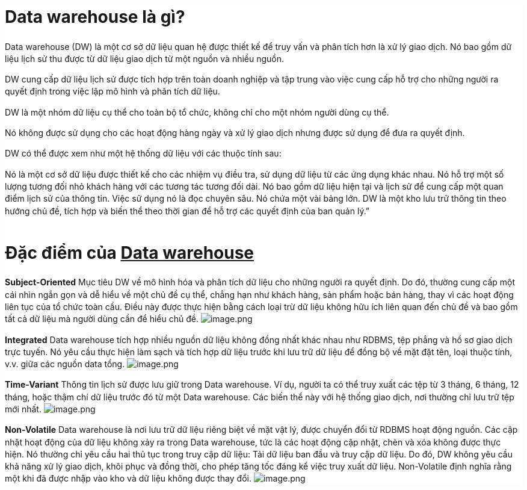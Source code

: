 # Data warehouse là gì?
Data warehouse (DW) là một cơ sở dữ liệu quan hệ được thiết kế để truy vấn và phân tích hơn là xử lý giao dịch. Nó bao gồm dữ liệu lịch sử thu được từ dữ liệu giao dịch từ một nguồn và nhiều nguồn.

DW cung cấp dữ liệu lịch sử được tích hợp trên toàn doanh nghiệp và tập trung vào việc cung cấp hỗ trợ cho những người ra quyết định trong việc lập mô hình và phân tích dữ liệu.

DW là một nhóm dữ liệu cụ thể cho toàn bộ tổ chức, không chỉ cho một nhóm người dùng cụ thể.

Nó không được sử dụng cho các hoạt động hàng ngày và xử lý giao dịch nhưng được sử dụng để đưa ra quyết định.

DW có thể được xem như một hệ thống dữ liệu với các thuộc tính sau:

Nó là một cơ sở dữ liệu được thiết kế cho các nhiệm vụ điều tra, sử dụng dữ liệu từ các ứng dụng khác nhau.
Nó hỗ trợ một số lượng tương đối nhỏ khách hàng với các tương tác tương đối dài.
Nó bao gồm dữ liệu hiện tại và lịch sử để cung cấp một quan điểm lịch sử của thông tin.
Việc sử dụng nó là đọc chuyên sâu.
Nó chứa một vài bảng lớn.
DW là một kho lưu trữ thông tin theo hướng chủ đề, tích hợp và biến thể theo thời gian để hỗ trợ các quyết định của ban quản lý.”

# Đặc điểm của [Data warehouse](https://indaacademy.vn/khoa-hoc-data-warehouse/)
**Subject-Oriented**
Mục tiêu DW về mô hình hóa và phân tích dữ liệu cho những người ra quyết định. Do đó, thường cung cấp một cái nhìn ngắn gọn và dễ hiểu về một chủ đề cụ thể, chẳng hạn như khách hàng, sản phẩm hoặc bán hàng, thay vì các hoạt động liên tục của tổ chức toàn cầu. Điều này được thực hiện bằng cách loại trừ dữ liệu không hữu ích liên quan đến chủ đề và bao gồm tất cả dữ liệu mà người dùng cần để hiểu chủ đề.
![image.png](https://images.viblo.asia/32c30353-7da7-4f85-b668-902af6223e83.png)

**Integrated**
Data warehouse tích hợp nhiều nguồn dữ liệu không đồng nhất khác nhau như RDBMS, tệp phẳng và hồ sơ giao dịch trực tuyến. Nó yêu cầu thực hiện làm sạch và tích hợp dữ liệu trước khi lưu trữ dữ liệu để đồng bộ về mặt đặt tên, loại thuộc tính, v.v. giữa các nguồn data tổng.
![image.png](https://images.viblo.asia/e66d65d5-b200-4529-b8a0-41109373b1d3.png)

**Time-Variant**
Thông tin lịch sử được lưu giữ trong Data warehouse. Ví dụ, người ta có thể truy xuất các tệp từ 3 tháng, 6 tháng, 12 tháng, hoặc thậm chí dữ liệu trước đó từ một Data warehouse. Các biến thể này với hệ thống giao dịch, nơi thường chỉ lưu trữ tệp mới nhất.
![image.png](https://images.viblo.asia/91798224-8126-4522-9bb0-7e54885e05fe.png)

**Non-Volatile**
Data warehouse là nơi lưu trữ dữ liệu riêng biệt về mặt vật lý, được chuyển đổi từ RDBMS hoạt động nguồn. Các cập nhật hoạt động của dữ liệu không xảy ra trong Data warehouse, tức là các hoạt động cập nhật, chèn và xóa không được thực hiện. Nó thường chỉ yêu cầu hai thủ tục trong truy cập dữ liệu: Tải dữ liệu ban đầu và truy cập dữ liệu. Do đó, DW không yêu cầu khả năng xử lý giao dịch, khôi phục và đồng thời, cho phép tăng tốc đáng kể việc truy xuất dữ liệu. Non-Volatile định nghĩa rằng một khi đã được nhập vào kho và dữ liệu không được thay đổi.
![image.png](https://images.viblo.asia/aa7ad8ce-5d81-4416-850d-cdc6be440fb0.png)
